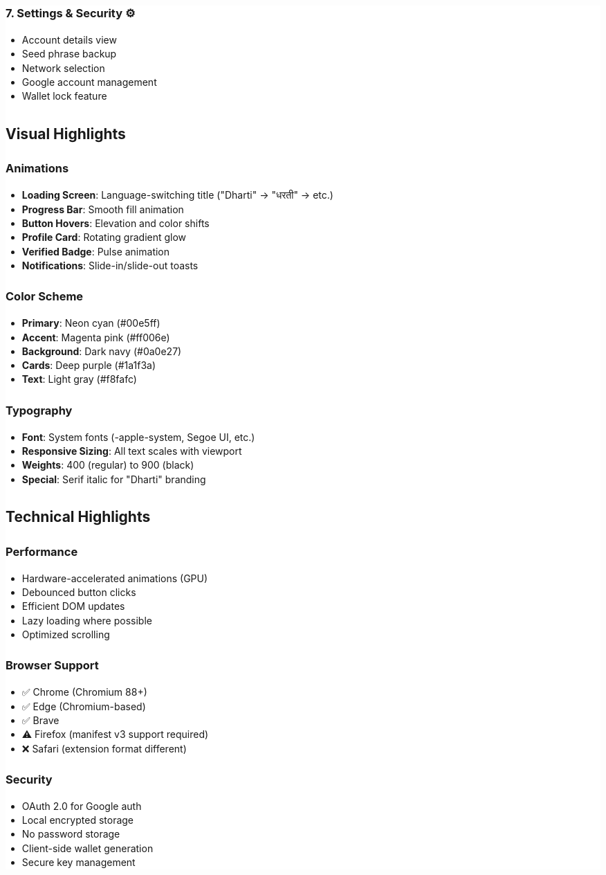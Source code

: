 ### 7. **Settings & Security** ⚙️
- Account details view
- Seed phrase backup
- Network selection
- Google account management
- Wallet lock feature

## Visual Highlights

### Animations
- **Loading Screen**: Language-switching title ("Dharti" → "धरती" → etc.)
- **Progress Bar**: Smooth fill animation
- **Button Hovers**: Elevation and color shifts
- **Profile Card**: Rotating gradient glow
- **Verified Badge**: Pulse animation
- **Notifications**: Slide-in/slide-out toasts

### Color Scheme
- **Primary**: Neon cyan (#00e5ff)
- **Accent**: Magenta pink (#ff006e)
- **Background**: Dark navy (#0a0e27)
- **Cards**: Deep purple (#1a1f3a)
- **Text**: Light gray (#f8fafc)

### Typography
- **Font**: System fonts (-apple-system, Segoe UI, etc.)
- **Responsive Sizing**: All text scales with viewport
- **Weights**: 400 (regular) to 900 (black)
- **Special**: Serif italic for "Dharti" branding

## Technical Highlights

### Performance
- Hardware-accelerated animations (GPU)
- Debounced button clicks
- Efficient DOM updates
- Lazy loading where possible
- Optimized scrolling

### Browser Support
- ✅ Chrome (Chromium 88+)
- ✅ Edge (Chromium-based)
- ✅ Brave
- ⚠️ Firefox (manifest v3 support required)
- ❌ Safari (extension format different)

### Security
- OAuth 2.0 for Google auth
- Local encrypted storage
- No password storage
- Client-side wallet generation
- Secure key management
